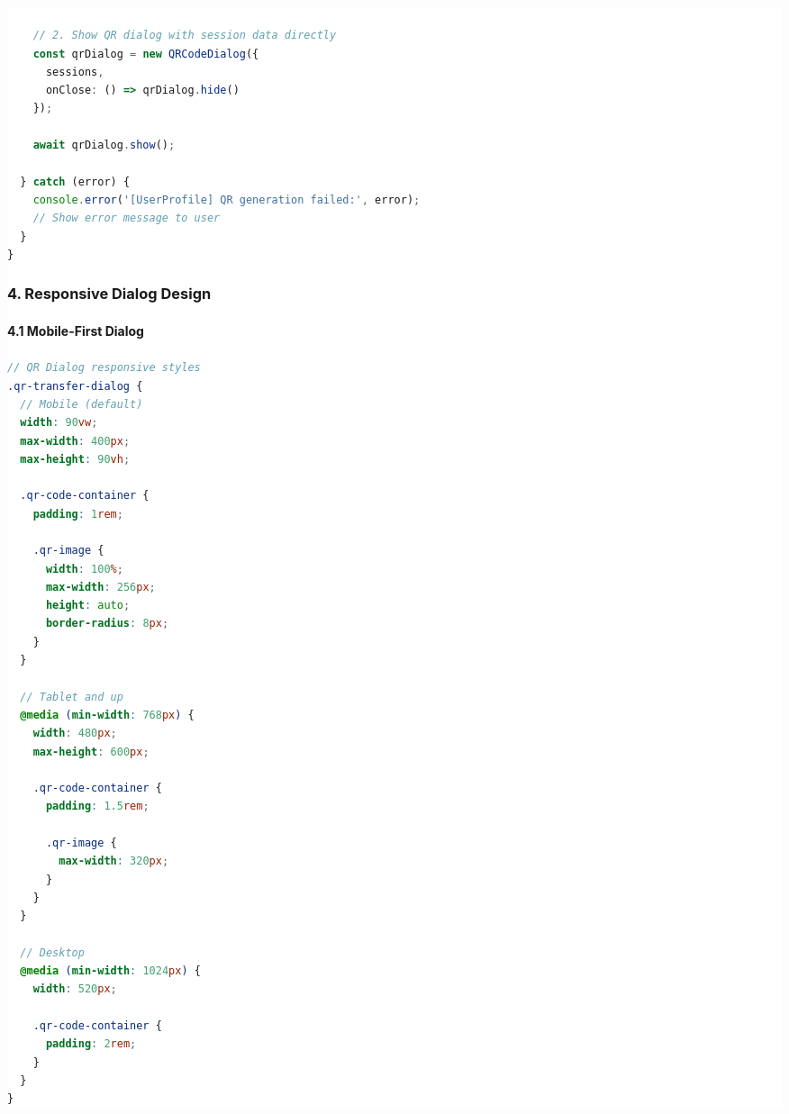 ```typescript

    // 2. Show QR dialog with session data directly
    const qrDialog = new QRCodeDialog({
      sessions,
      onClose: () => qrDialog.hide()
    });
    
    await qrDialog.show();
    
  } catch (error) {
    console.error('[UserProfile] QR generation failed:', error);
    // Show error message to user
  }
}
```

### **4. Responsive Dialog Design**

#### **4.1 Mobile-First Dialog**
```scss
// QR Dialog responsive styles
.qr-transfer-dialog {
  // Mobile (default)
  width: 90vw;
  max-width: 400px;
  max-height: 90vh;
  
  .qr-code-container {
    padding: 1rem;
    
    .qr-image {
      width: 100%;
      max-width: 256px;
      height: auto;
      border-radius: 8px;
    }
  }
  
  // Tablet and up
  @media (min-width: 768px) {
    width: 480px;
    max-height: 600px;
    
    .qr-code-container {
      padding: 1.5rem;
      
      .qr-image {
        max-width: 320px;
      }
    }
  }
  
  // Desktop
  @media (min-width: 1024px) {
    width: 520px;
    
    .qr-code-container {
      padding: 2rem;
    }
  }
}
```
